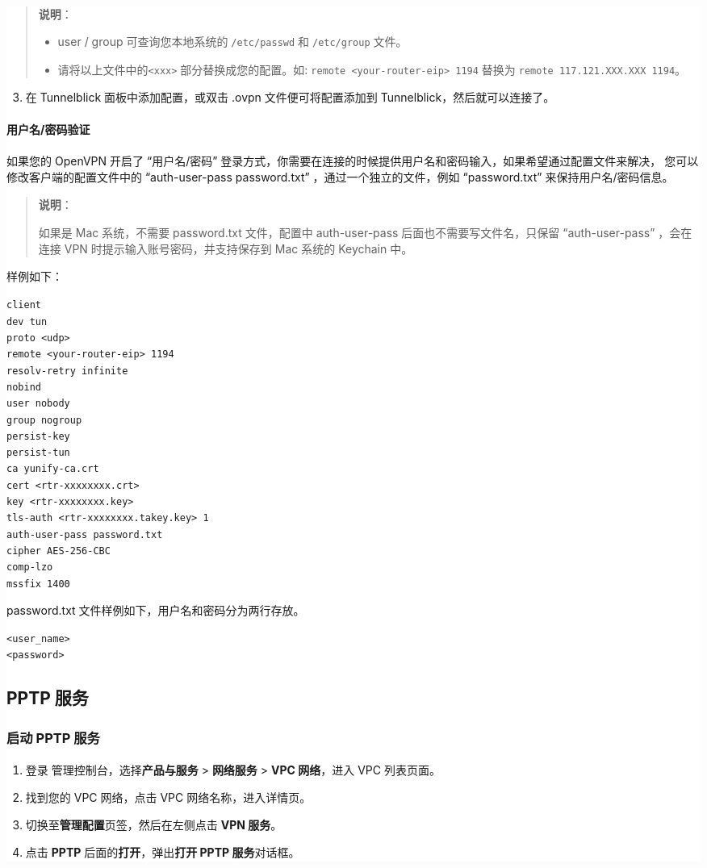    > **说明**：
   >
   > - user / group 可查询您本地系统的 ``/etc/passwd`` 和 ``/etc/group`` 文件。
   >
   > - 请将以上文件中的``<xxx>`` 部分替换成您的配置。如:
   >   ``remote <your-router-eip> 1194`` 替换为 ``remote 117.121.XXX.XXX 1194``。
   
3. 在 Tunnelblick 面板中添加配置，或双击 .ovpn 文件便可将配置添加到 Tunnelblick，然后就可以连接了。

#### 用户名/密码验证

如果您的 OpenVPN 开启了 “用户名/密码” 登录方式，你需要在连接的时候提供用户名和密码输入，如果希望通过配置文件来解决， 您可以修改客户端的配置文件中的 “auth-user-pass password.txt” ，通过一个独立的文件，例如 “password.txt” 来保持用户名/密码信息。

> **说明**：
>
> 如果是 Mac 系统，不需要 password.txt 文件，配置中 auth-user-pass 后面也不需要写文件名，只保留 “auth-user-pass” ，会在连接 VPN 时提示输入账号密码，并支持保存到 Mac 系统的 Keychain 中。

样例如下：
```
client
dev tun
proto <udp>
remote <your-router-eip> 1194
resolv-retry infinite
nobind
user nobody
group nogroup
persist-key
persist-tun
ca yunify-ca.crt
cert <rtr-xxxxxxxx.crt>
key <rtr-xxxxxxxx.key>
tls-auth <rtr-xxxxxxxx.takey.key> 1
auth-user-pass password.txt
cipher AES-256-CBC
comp-lzo
mssfix 1400
```
password.txt 文件样例如下，用户名和密码分为两行存放。
```
<user_name>
<password>
```

## PPTP 服务

### 启动 PPTP 服务

1. 登录 管理控制台，选择**产品与服务** > **网络服务** > **VPC 网络**，进入 VPC 列表页面。

2. 找到您的 VPC 网络，点击 VPC 网络名称，进入详情页。
3. 切换至**管理配置**页签，然后在左侧点击 **VPN 服务**。
4. 点击 **PPTP** 后面的**打开**，弹出**打开 PPTP 服务**对话框。
